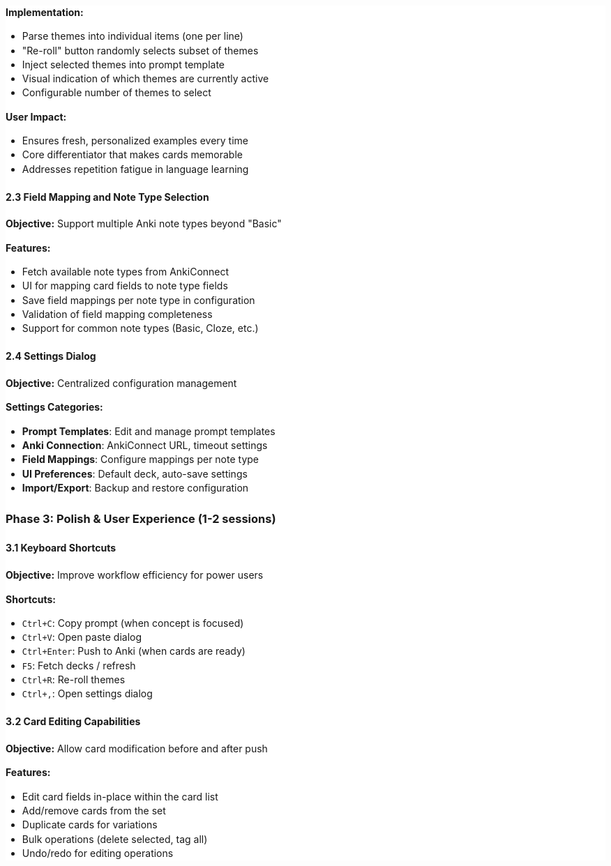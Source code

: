 **Implementation:**
- Parse themes into individual items (one per line)
- "Re-roll" button randomly selects subset of themes
- Inject selected themes into prompt template
- Visual indication of which themes are currently active
- Configurable number of themes to select

**User Impact:**
- Ensures fresh, personalized examples every time
- Core differentiator that makes cards memorable
- Addresses repetition fatigue in language learning

#### 2.3 Field Mapping and Note Type Selection
**Objective:** Support multiple Anki note types beyond "Basic"

**Features:**
- Fetch available note types from AnkiConnect
- UI for mapping card fields to note type fields
- Save field mappings per note type in configuration
- Validation of field mapping completeness
- Support for common note types (Basic, Cloze, etc.)

#### 2.4 Settings Dialog
**Objective:** Centralized configuration management

**Settings Categories:**
- **Prompt Templates**: Edit and manage prompt templates
- **Anki Connection**: AnkiConnect URL, timeout settings
- **Field Mappings**: Configure mappings per note type
- **UI Preferences**: Default deck, auto-save settings
- **Import/Export**: Backup and restore configuration

### Phase 3: Polish & User Experience (1-2 sessions)

#### 3.1 Keyboard Shortcuts
**Objective:** Improve workflow efficiency for power users

**Shortcuts:**
- `Ctrl+C`: Copy prompt (when concept is focused)
- `Ctrl+V`: Open paste dialog
- `Ctrl+Enter`: Push to Anki (when cards are ready)
- `F5`: Fetch decks / refresh
- `Ctrl+R`: Re-roll themes
- `Ctrl+,`: Open settings dialog

#### 3.2 Card Editing Capabilities
**Objective:** Allow card modification before and after push

**Features:**
- Edit card fields in-place within the card list
- Add/remove cards from the set
- Duplicate cards for variations
- Bulk operations (delete selected, tag all)
- Undo/redo for editing operations
